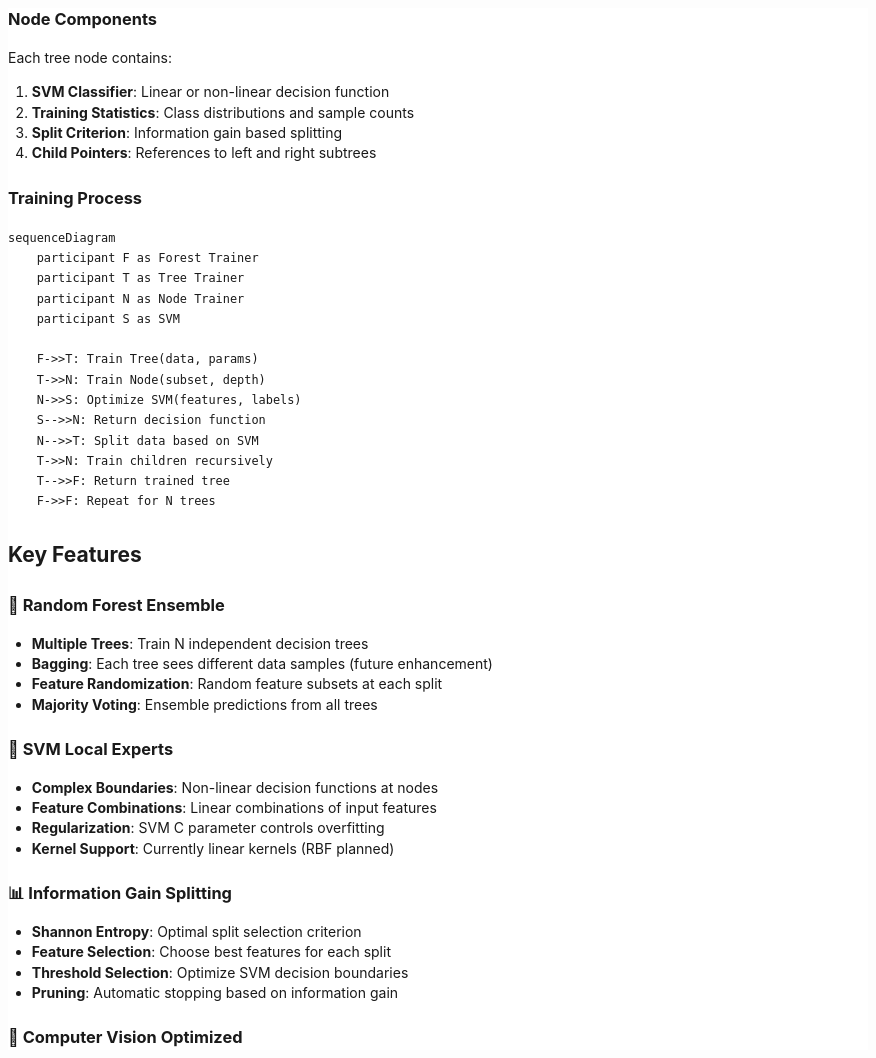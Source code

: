 ### Node Components

Each tree node contains:

1. **SVM Classifier**: Linear or non-linear decision function
2. **Training Statistics**: Class distributions and sample counts
3. **Split Criterion**: Information gain based splitting
4. **Child Pointers**: References to left and right subtrees

### Training Process

```mermaid
sequenceDiagram
    participant F as Forest Trainer
    participant T as Tree Trainer
    participant N as Node Trainer
    participant S as SVM

    F->>T: Train Tree(data, params)
    T->>N: Train Node(subset, depth)
    N->>S: Optimize SVM(features, labels)
    S-->>N: Return decision function
    N-->>T: Split data based on SVM
    T->>N: Train children recursively
    T-->>F: Return trained tree
    F->>F: Repeat for N trees
```

## Key Features

### 🌳 **Random Forest Ensemble**

- **Multiple Trees**: Train N independent decision trees
- **Bagging**: Each tree sees different data samples (future enhancement)
- **Feature Randomization**: Random feature subsets at each split
- **Majority Voting**: Ensemble predictions from all trees

### 🔬 **SVM Local Experts**

- **Complex Boundaries**: Non-linear decision functions at nodes
- **Feature Combinations**: Linear combinations of input features
- **Regularization**: SVM C parameter controls overfitting
- **Kernel Support**: Currently linear kernels (RBF planned)

### 📊 **Information Gain Splitting**

- **Shannon Entropy**: Optimal split selection criterion
- **Feature Selection**: Choose best features for each split
- **Threshold Selection**: Optimize SVM decision boundaries
- **Pruning**: Automatic stopping based on information gain

### 🎯 **Computer Vision Optimized**
